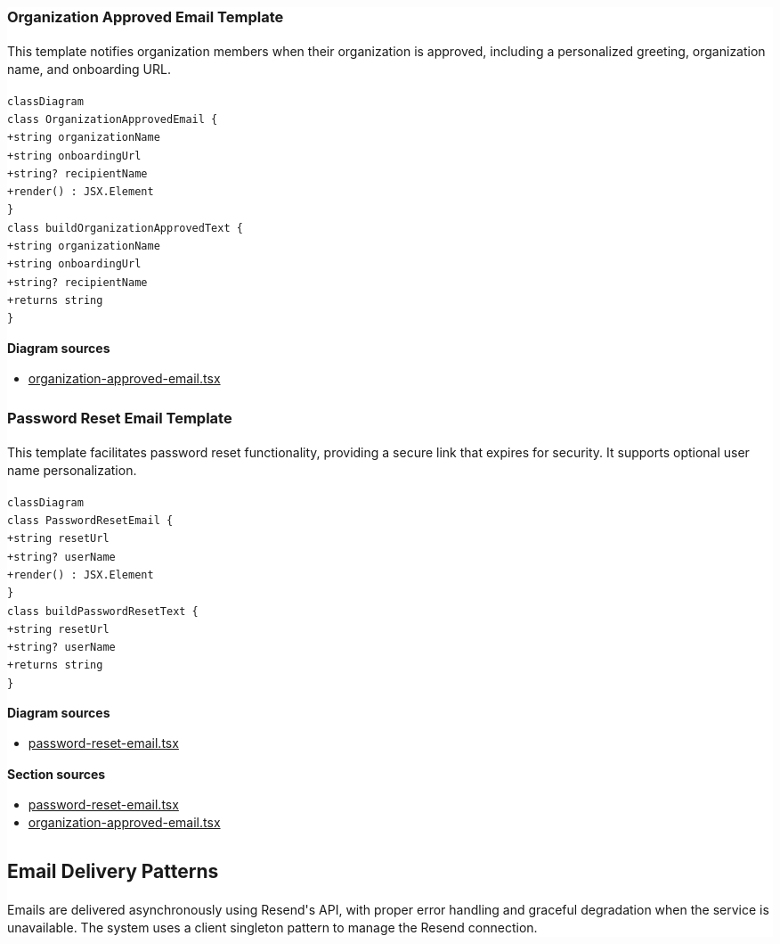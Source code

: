 ### Organization Approved Email Template
This template notifies organization members when their organization is approved, including a personalized greeting, organization name, and onboarding URL.

```mermaid
classDiagram
class OrganizationApprovedEmail {
+string organizationName
+string onboardingUrl
+string? recipientName
+render() : JSX.Element
}
class buildOrganizationApprovedText {
+string organizationName
+string onboardingUrl
+string? recipientName
+returns string
}
```

**Diagram sources**
- [organization-approved-email.tsx](file://src/email/templates/organization-approved-email.tsx#L6-L24)

### Password Reset Email Template
This template facilitates password reset functionality, providing a secure link that expires for security. It supports optional user name personalization.

```mermaid
classDiagram
class PasswordResetEmail {
+string resetUrl
+string? userName
+render() : JSX.Element
}
class buildPasswordResetText {
+string resetUrl
+string? userName
+returns string
}
```

**Diagram sources**
- [password-reset-email.tsx](file://src/email/templates/password-reset-email.tsx#L6-L24)

**Section sources**
- [password-reset-email.tsx](file://src/email/templates/password-reset-email.tsx#L6-L24)
- [organization-approved-email.tsx](file://src/email/templates/organization-approved-email.tsx#L6-L24)

## Email Delivery Patterns

Emails are delivered asynchronously using Resend's API, with proper error handling and graceful degradation when the service is unavailable. The system uses a client singleton pattern to manage the Resend connection.
